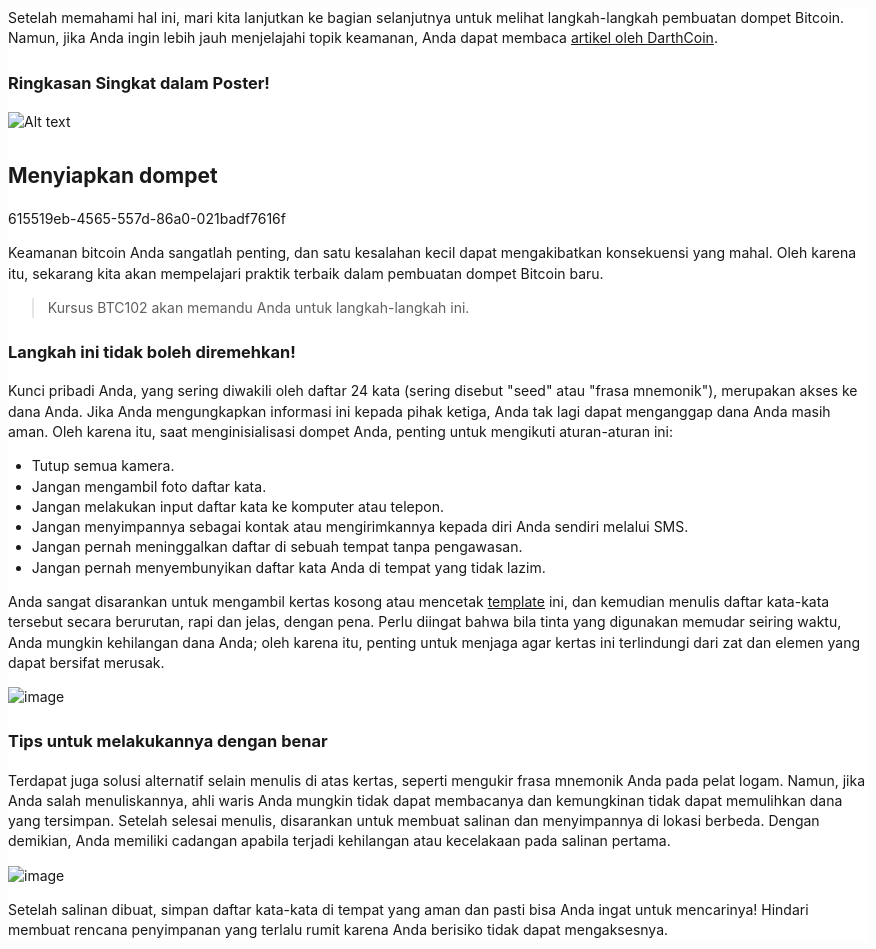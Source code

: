 Setelah memahami hal ini, mari kita lanjutkan ke bagian selanjutnya untuk melihat langkah-langkah pembuatan dompet Bitcoin. Namun, jika Anda ingin lebih jauh menjelajahi topik keamanan, Anda dapat membaca [artikel oleh DarthCoin](https://asi0.substack.com/p/bitcoin-soyez-votre-propre-banque).

### Ringkasan Singkat dalam Poster!

![Alt text](assets/posters/en/9._choose_the_right_wallet.webp)

## Menyiapkan dompet
<chapterId>615519eb-4565-557d-86a0-021badf7616f</chapterId>

Keamanan bitcoin Anda sangatlah penting, dan satu kesalahan kecil dapat mengakibatkan konsekuensi yang mahal. Oleh karena itu, sekarang kita akan mempelajari praktik terbaik dalam pembuatan dompet Bitcoin baru.

> Kursus BTC102 akan memandu Anda untuk langkah-langkah ini.

### Langkah ini tidak boleh diremehkan!

Kunci pribadi Anda, yang sering diwakili oleh daftar 24 kata (sering disebut "seed" atau "frasa mnemonik"), merupakan akses ke dana Anda. Jika Anda mengungkapkan informasi ini kepada pihak ketiga, Anda tak lagi dapat menganggap dana Anda masih aman. Oleh karena itu, saat menginisialisasi dompet Anda, penting untuk mengikuti aturan-aturan ini:

- Tutup semua kamera.
- Jangan mengambil foto daftar kata.
- Jangan melakukan input daftar kata ke komputer atau telepon.
- Jangan menyimpannya sebagai kontak atau mengirimkannya kepada diri Anda sendiri melalui SMS.
- Jangan pernah meninggalkan daftar di sebuah tempat tanpa pengawasan.
- Jangan pernah menyembunyikan daftar kata Anda di tempat yang tidak lazim.

Anda sangat disarankan untuk mengambil kertas kosong atau mencetak [template](https://bitcoiner.guide/backup.pdf) ini, dan kemudian menulis daftar kata-kata tersebut secara berurutan, rapi dan jelas, dengan pena. Perlu diingat bahwa bila tinta yang digunakan memudar seiring waktu, Anda mungkin kehilangan dana Anda; oleh karena itu, penting untuk menjaga agar kertas ini terlindungi dari zat dan elemen yang dapat bersifat merusak.

![image](assets/en/chapter7/0.webp)

### Tips untuk melakukannya dengan benar

Terdapat juga solusi alternatif selain menulis di atas kertas, seperti mengukir frasa mnemonik Anda pada pelat logam. Namun, jika Anda salah menuliskannya, ahli waris Anda mungkin tidak dapat membacanya dan kemungkinan tidak dapat memulihkan dana yang tersimpan. Setelah selesai menulis, disarankan untuk membuat salinan dan menyimpannya di lokasi berbeda. Dengan demikian, Anda memiliki cadangan apabila terjadi kehilangan atau kecelakaan pada salinan pertama.

![image](assets/en/chapter7/1.webp)

Setelah salinan dibuat, simpan daftar kata-kata di tempat yang aman dan pasti bisa Anda ingat untuk mencarinya! Hindari membuat rencana penyimpanan yang terlalu rumit karena Anda berisiko tidak dapat mengaksesnya.
